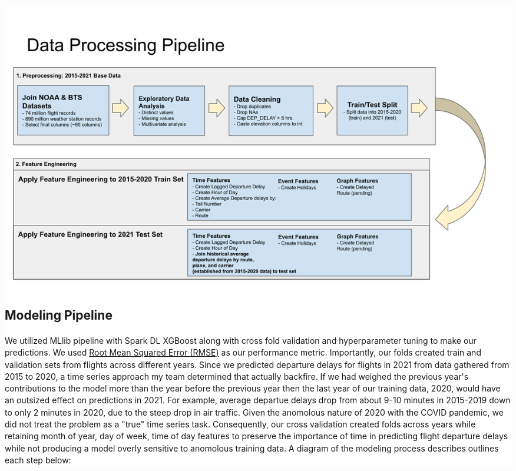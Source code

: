<img src="/img/posts/flights_data_pipeline.svg" alt="d_light_shs"  style="display:block; margin-left:auto; margin-right: auto; width: 100%;">

## Modeling Pipeline
We utilized MLlib pipeline with Spark DL XGBoost along with cross fold validation and hyperparameter tuning to make our predictions. We used [Root Mean Squared Error (RMSE)](https://en.wikipedia.org/wiki/Root-mean-square_deviation) as our performance metric. Importantly, our folds created train and validation sets from flights across different years. Since we predicted departure delays for flights in 2021 from data gathered from 2015 to 2020, a time series approach my team determined that actually backfire. If we had weighed the previous year's contributions to the model more than the year before the previous year then the last year of our training data, 2020, would have an outsized effect on predictions in 2021. For example, average departue delays drop from about 9-10 minutes in 2015-2019 down to only 2 minutes in 2020, due to the steep drop in air traffic. Given the anomolous nature of 2020 with the COVID pandemic, we did not treat the problem as a "true" time series task. Consequently, our cross validation created folds across years while retaining month of year, day of week, time of day features to preserve the importance of time in predicting flight departure delays while not producing a model overly sensitive to anomolous training data. A diagram of the modeling process describes outlines each step below: